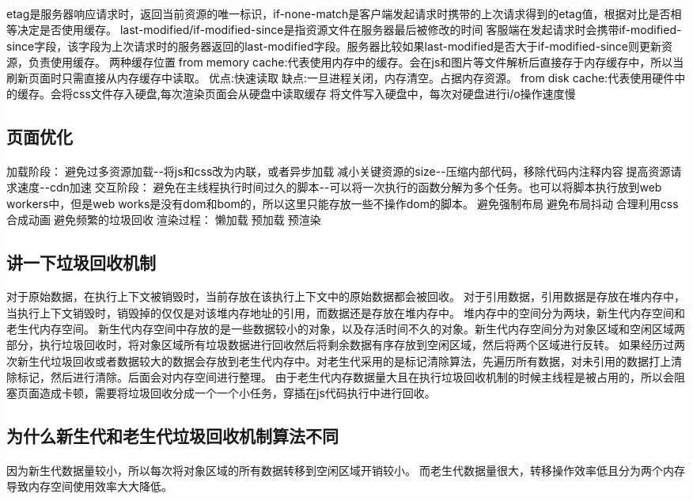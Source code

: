   etag是服务器响应请求时，返回当前资源的唯一标识，if-none-match是客户端发起请求时携带的上次请求得到的etag值，根据对比是否相等决定是否使用缓存。
last-modified/if-modified-since是指资源文件在服务器最后被修改的时间
  客服端在发起请求时会携带if-modified-since字段，该字段为上次请求时的服务器返回的last-modified字段。服务器比较如果last-modified是否大于if-modified-since则更新资源，负责使用缓存。
两种缓存位置
  from memory cache:代表使用内存中的缓存。会在js和图片等文件解析后直接存于内存缓存中，所以当刷新页面时只需直接从内存缓存中读取。
    优点:快速读取
    缺点:一旦进程关闭，内存清空。占据内存资源。
  from disk cache:代表使用硬件中的缓存。会将css文件存入硬盘,每次渲染页面会从硬盘中读取缓存
    将文件写入硬盘中，每次对硬盘进行i/o操作速度慢

## 页面优化
加载阶段：
  避免过多资源加载--将js和css改为内联，或者异步加载
  减小关键资源的size--压缩内部代码，移除代码内注释内容
  提高资源请求速度--cdn加速
交互阶段：
  避免在主线程执行时间过久的脚本--可以将一次执行的函数分解为多个任务。也可以将脚本执行放到web workers中，但是web works是没有dom和bom的，所以这里只能存放一些不操作dom的脚本。
  避免强制布局
  避免布局抖动
  合理利用css合成动画
  避免频繁的垃圾回收
渲染过程：
  懒加载
  预加载
  预渲染
## 讲一下垃圾回收机制
对于原始数据，在执行上下文被销毁时，当前存放在该执行上下文中的原始数据都会被回收。
对于引用数据，引用数据是存放在堆内存中，当执行上下文销毁时，销毁掉的仅仅是对该堆内存地址的引用，而数据还是存放在堆内存中。
堆内存中的空间分为两块，新生代内存空间和老生代内存空间。
新生代内存空间中存放的是一些数据较小的对象，以及存活时间不久的对象。新生代内存空间分为对象区域和空闲区域两部分，执行垃圾回收时，将对象区域所有垃圾数据进行回收然后将剩余数据有序存放到空闲区域，然后将两个区域进行反转。
如果经历过两次新生代垃圾回收或者数据较大的数据会存放到老生代内存中。对老生代采用的是标记清除算法，先遍历所有数据，对未引用的数据打上清除标记，然后进行清除。后面会对内存空间进行整理。
由于老生代内存数据量大且在执行垃圾回收机制的时候主线程是被占用的，所以会阻塞页面造成卡顿，需要将垃圾回收分成一个一个小任务，穿插在js代码执行中进行回收。
## 为什么新生代和老生代垃圾回收机制算法不同
因为新生代数据量较小，所以每次将对象区域的所有数据转移到空闲区域开销较小。
而老生代数据量很大，转移操作效率低且分为两个内存导致内存空间使用效率大大降低。
  
